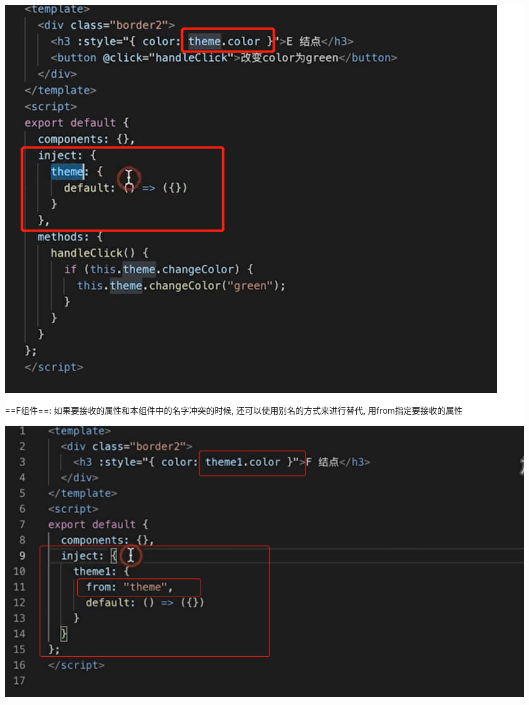 ![image-20201022202032916](img/image-20201022202032916.png)



==F组件==: 如果要接收的属性和本组件中的名字冲突的时候, 还可以使用别名的方式来进行替代, 用from指定要接收的属性

![image-20201022202301471](img/image-20201022202301471.png)
